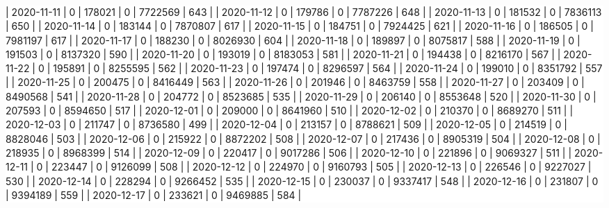 | 2020-11-11 | 0 | 178021 | 0 | 7722569 | 643 |
| 2020-11-12 | 0 | 179786 | 0 | 7787226 | 648 |
| 2020-11-13 | 0 | 181532 | 0 | 7836113 | 650 |
| 2020-11-14 | 0 | 183144 | 0 | 7870807 | 617 |
| 2020-11-15 | 0 | 184751 | 0 | 7924425 | 621 |
| 2020-11-16 | 0 | 186505 | 0 | 7981197 | 617 |
| 2020-11-17 | 0 | 188230 | 0 | 8026930 | 604 |
| 2020-11-18 | 0 | 189897 | 0 | 8075817 | 588 |
| 2020-11-19 | 0 | 191503 | 0 | 8137320 | 590 |
| 2020-11-20 | 0 | 193019 | 0 | 8183053 | 581 |
| 2020-11-21 | 0 | 194438 | 0 | 8216170 | 567 |
| 2020-11-22 | 0 | 195891 | 0 | 8255595 | 562 |
| 2020-11-23 | 0 | 197474 | 0 | 8296597 | 564 |
| 2020-11-24 | 0 | 199010 | 0 | 8351792 | 557 |
| 2020-11-25 | 0 | 200475 | 0 | 8416449 | 563 |
| 2020-11-26 | 0 | 201946 | 0 | 8463759 | 558 |
| 2020-11-27 | 0 | 203409 | 0 | 8490568 | 541 |
| 2020-11-28 | 0 | 204772 | 0 | 8523685 | 535 |
| 2020-11-29 | 0 | 206140 | 0 | 8553648 | 520 |
| 2020-11-30 | 0 | 207593 | 0 | 8594650 | 517 |
| 2020-12-01 | 0 | 209000 | 0 | 8641960 | 510 |
| 2020-12-02 | 0 | 210370 | 0 | 8689270 | 511 |
| 2020-12-03 | 0 | 211747 | 0 | 8736580 | 499 |
| 2020-12-04 | 0 | 213157 | 0 | 8788621 | 509 |
| 2020-12-05 | 0 | 214519 | 0 | 8828046 | 503 |
| 2020-12-06 | 0 | 215922 | 0 | 8872202 | 508 |
| 2020-12-07 | 0 | 217436 | 0 | 8905319 | 504 |
| 2020-12-08 | 0 | 218935 | 0 | 8968399 | 514 |
| 2020-12-09 | 0 | 220417 | 0 | 9017286 | 506 |
| 2020-12-10 | 0 | 221896 | 0 | 9069327 | 511 |
| 2020-12-11 | 0 | 223447 | 0 | 9126099 | 508 |
| 2020-12-12 | 0 | 224970 | 0 | 9160793 | 505 |
| 2020-12-13 | 0 | 226546 | 0 | 9227027 | 530 |
| 2020-12-14 | 0 | 228294 | 0 | 9266452 | 535 |
| 2020-12-15 | 0 | 230037 | 0 | 9337417 | 548 |
| 2020-12-16 | 0 | 231807 | 0 | 9394189 | 559 |
| 2020-12-17 | 0 | 233621 | 0 | 9469885 | 584 |